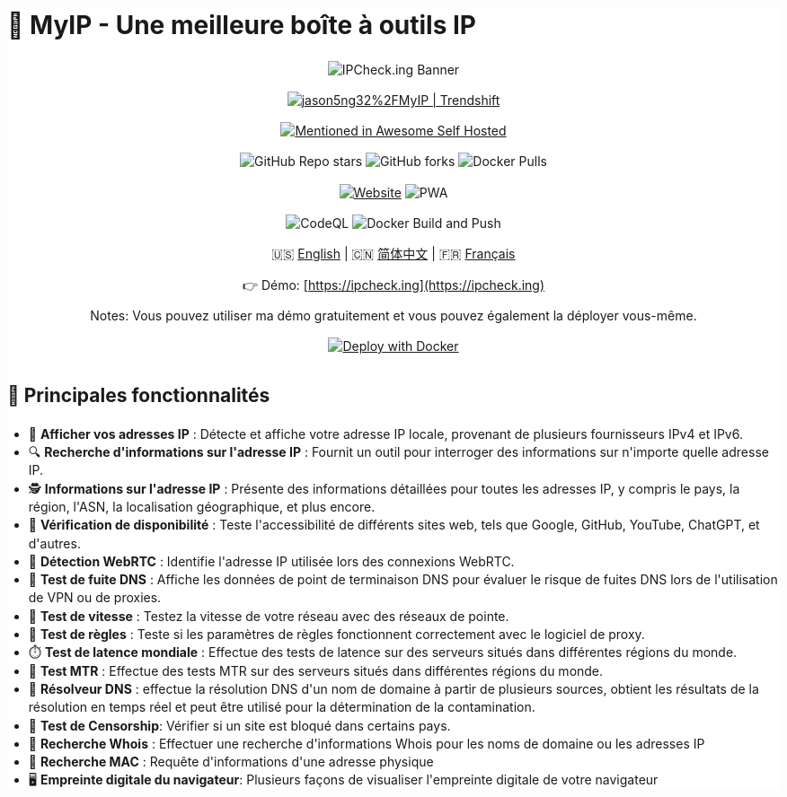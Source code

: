 # 🧰 MyIP - Une meilleure boîte à outils IP

<div align="center">

![IPCheck.ing Banner](https://raw.githubusercontent.com/jason5ng32/MyIP/main/public/github/gh_banner.png)

<a href="https://trendshift.io/repositories/5332" target="_blank"><img src="https://trendshift.io/api/badge/repositories/5332" alt="jason5ng32%2FMyIP | Trendshift" style="width: 250px; height: 55px;" width="250" height="55"/></a>

[![Mentioned in Awesome Self Hosted](https://awesome.re/mentioned-badge.svg)](https://github.com/awesome-selfhosted/awesome-selfhosted)

![GitHub Repo stars](https://img.shields.io/github/stars/jason5ng32/MyIP)
![GitHub forks](https://img.shields.io/github/forks/jason5ng32/myip)
![Docker Pulls](https://img.shields.io/docker/pulls/jason5ng32/myip)

[![Website](https://img.shields.io/website?url=https%3A%2F%2Fipcheck.ing&up_message=online&label=IPCheck.ing 'IPCheck.ing')](https://ipcheck.ing)
![PWA](https://img.shields.io/badge/PWA-Supported-blue)

![CodeQL](https://github.com/jason5ng32/MyIP/actions/workflows/github-code-scanning/codeql/badge.svg?branch=main)
![Docker Build and Push](https://github.com/jason5ng32/MyIP/actions/workflows/docker-image.yml/badge.svg?branch=main)

🇺🇸 [English](README.md) | 🇨🇳 [简体中文](README_ZH.md) | 🇫🇷 [Français](README_FR.md)

👉 Démo: [https://ipcheck.ing](https://ipcheck.ing)

Notes: Vous pouvez utiliser ma démo gratuitement et vous pouvez également la déployer vous-même.

[![Deploy with Docker](https://raw.githubusercontent.com/jason5ng32/MyIP/main/public/github/Docker.svg)](https://hub.docker.com/r/jason5ng32/myip)

</div>

## 👀 Principales fonctionnalités

* 🛜 **Afficher vos adresses IP** : Détecte et affiche votre adresse IP locale, provenant de plusieurs fournisseurs IPv4 et IPv6.
* 🔍 **Recherche d'informations sur l'adresse IP** : Fournit un outil pour interroger des informations sur n'importe quelle adresse IP.
* 🕵️ **Informations sur l'adresse IP** : Présente des informations détaillées pour toutes les adresses IP, y compris le pays, la région, l'ASN, la localisation géographique, et plus encore.
* 🚦 **Vérification de disponibilité** : Teste l'accessibilité de différents sites web, tels que Google, GitHub, YouTube, ChatGPT, et d'autres.
* 🚥 **Détection WebRTC** : Identifie l'adresse IP utilisée lors des connexions WebRTC.
* 🛑 **Test de fuite DNS** : Affiche les données de point de terminaison DNS pour évaluer le risque de fuites DNS lors de l'utilisation de VPN ou de proxies.
* 🚀 **Test de vitesse** : Testez la vitesse de votre réseau avec des réseaux de pointe.
* 🚏 **Test de règles** : Teste si les paramètres de règles fonctionnent correctement avec le logiciel de proxy.
* ⏱️ **Test de latence mondiale** : Effectue des tests de latence sur des serveurs situés dans différentes régions du monde.
* 📡 **Test MTR** : Effectue des tests MTR sur des serveurs situés dans différentes régions du monde.
* 🔦 **Résolveur DNS** : effectue la résolution DNS d'un nom de domaine à partir de plusieurs sources, obtient les résultats de la résolution en temps réel et peut être utilisé pour la détermination de la contamination.
* 🚧 **Test de Censorship**: Vérifier si un site est bloqué dans certains pays.
* 📓 **Recherche Whois** : Effectuer une recherche d'informations Whois pour les noms de domaine ou les adresses IP
* 📀 **Recherche MAC** : Requête d'informations d'une adresse physique
* 🖥️ **Empreinte digitale du navigateur**: Plusieurs façons de visualiser l'empreinte digitale de votre navigateur